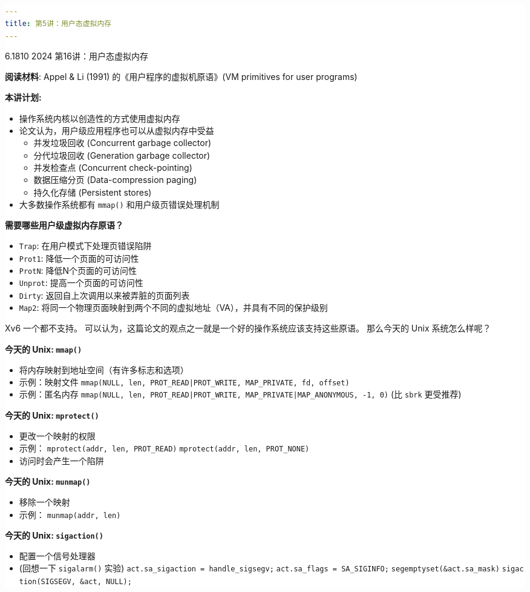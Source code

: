 ```yaml
---
title: 第5讲：用户态虚拟内存
---
```


6.1810 2024 第16讲：用户态虚拟内存

**阅读材料**: Appel & Li (1991) 的《用户程序的虚拟机原语》(VM primitives for user programs)

**本讲计划:**
- 操作系统内核以创造性的方式使用虚拟内存
- 论文认为，用户级应用程序也可以从虚拟内存中受益
  - 并发垃圾回收 (Concurrent garbage collector)
  - 分代垃圾回收 (Generation garbage collector)
  - 并发检查点 (Concurrent check-pointing)
  - 数据压缩分页 (Data-compression paging)
  - 持久化存储 (Persistent stores)
- 大多数操作系统都有 `mmap()` 和用户级页错误处理机制

**需要哪些用户级虚拟内存原语？**
- `Trap`: 在用户模式下处理页错误陷阱
- `Prot1`: 降低一个页面的可访问性
- `ProtN`: 降低N个页面的可访问性
- `Unprot`: 提高一个页面的可访问性
- `Dirty`: 返回自上次调用以来被弄脏的页面列表
- `Map2`: 将同一个物理页面映射到两个不同的虚拟地址（VA），并具有不同的保护级别

Xv6 一个都不支持。
可以认为，这篇论文的观点之一就是一个好的操作系统应该支持这些原语。
那么今天的 Unix 系统怎么样呢？

**今天的 Unix: `mmap()`**
- 将内存映射到地址空间（有许多标志和选项）
- 示例：映射文件
  `mmap(NULL, len, PROT_READ|PROT_WRITE, MAP_PRIVATE, fd, offset)`
- 示例：匿名内存
  `mmap(NULL, len, PROT_READ|PROT_WRITE, MAP_PRIVATE|MAP_ANONYMOUS, -1, 0)`
  (比 `sbrk` 更受推荐)

**今天的 Unix: `mprotect()`**
- 更改一个映射的权限
- 示例：
  `mprotect(addr, len, PROT_READ)`
  `mprotect(addr, len, PROT_NONE)`
- 访问时会产生一个陷阱

**今天的 Unix: `munmap()`**
- 移除一个映射
- 示例：
  `munmap(addr, len)`

**今天的 Unix: `sigaction()`**
- 配置一个信号处理器
- (回想一下 `sigalarm()` 实验)
  `act.sa_sigaction = handle_sigsegv;`
  `act.sa_flags = SA_SIGINFO;`
  `segemptyset(&act.sa_mask)`
  `sigaction(SIGSEGV, &act, NULL);`
